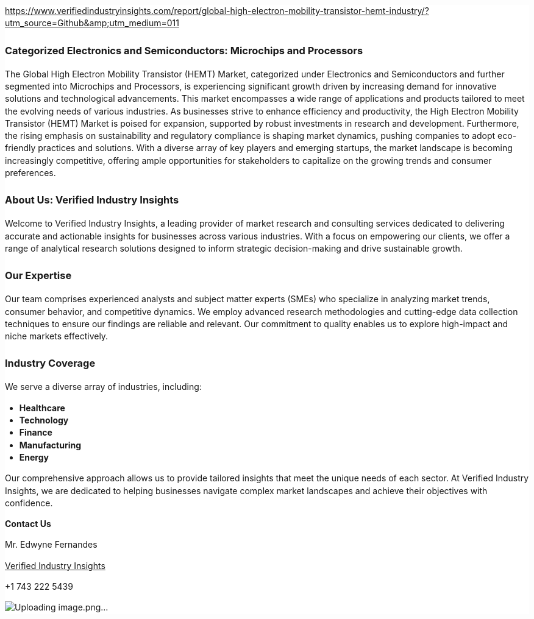 </strong><a href="https://www.verifiedindustryinsights.com/report/global-high-electron-mobility-transistor-hemt-industry/?utm_source=Github&amp;utm_medium=011">https://www.verifiedindustryinsights.com/report/global-high-electron-mobility-transistor-hemt-industry/?utm_source=Github&amp;utm_medium=011</a>&nbsp;</p><h3>Categorized Electronics and Semiconductors: Microchips and Processors </h3><p>The Global High Electron Mobility Transistor (HEMT) Market, categorized under Electronics and Semiconductors and further segmented into Microchips and Processors, is experiencing significant growth driven by increasing demand for innovative solutions and technological advancements. This market encompasses a wide range of applications and products tailored to meet the evolving needs of various industries. As businesses strive to enhance efficiency and productivity, the High Electron Mobility Transistor (HEMT) Market is poised for expansion, supported by robust investments in research and development. Furthermore, the rising emphasis on sustainability and regulatory compliance is shaping market dynamics, pushing companies to adopt eco-friendly practices and solutions. With a diverse array of key players and emerging startups, the market landscape is becoming increasingly competitive, offering ample opportunities for stakeholders to capitalize on the growing trends and consumer preferences.</p><h3>About Us: Verified Industry Insights</h3><p>Welcome to Verified Industry Insights, a leading provider of market research and consulting services dedicated to delivering accurate and actionable insights for businesses across various industries. With a focus on empowering our clients, we offer a range of analytical research solutions designed to inform strategic decision-making and drive sustainable growth.</p><h3>Our Expertise</h3><p>Our team comprises experienced analysts and subject matter experts (SMEs) who specialize in analyzing market trends, consumer behavior, and competitive dynamics. We employ advanced research methodologies and cutting-edge data collection techniques to ensure our findings are reliable and relevant. Our commitment to quality enables us to explore high-impact and niche markets effectively.</p><h3>Industry Coverage</h3><p>We serve a diverse array of industries, including:</p><ul><li><strong>Healthcare</strong></li><li><strong>Technology</strong></li><li><strong>Finance</strong></li><li><strong>Manufacturing</strong></li><li><strong>Energy</strong></li></ul><p>Our comprehensive approach allows us to provide tailored insights that meet the unique needs of each sector. At Verified Industry Insights, we are dedicated to helping businesses navigate complex market landscapes and achieve their objectives with confidence.</p><p><strong>Contact Us</strong></p><p>Mr. Edwyne Fernandes</p><p><a href="https://www.verifiedindustryinsights.com/">Verified Industry Insights</a></p><p>+1 743 222 5439</p>
![Uploading image.png…]()
